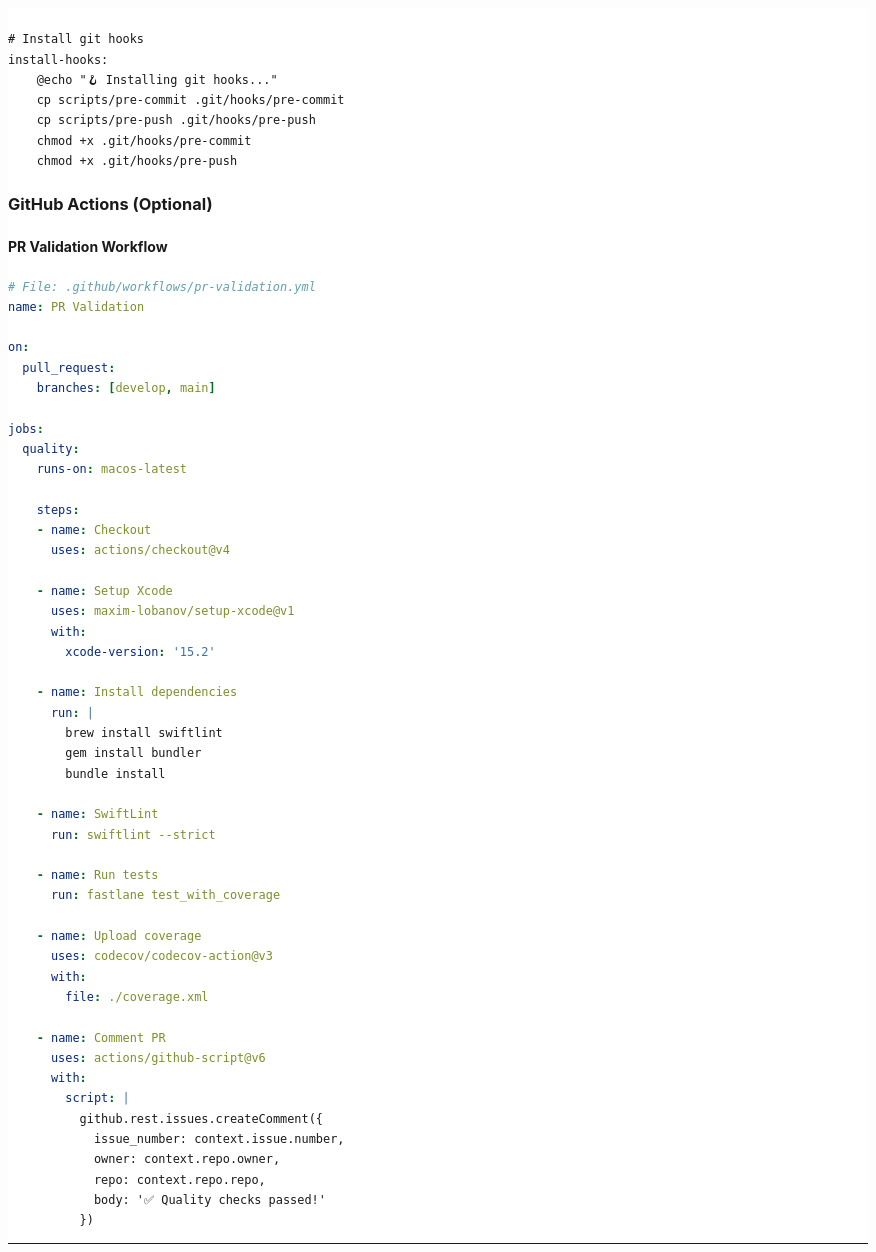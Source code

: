 ```make

# Install git hooks
install-hooks:
	@echo "🪝 Installing git hooks..."
	cp scripts/pre-commit .git/hooks/pre-commit
	cp scripts/pre-push .git/hooks/pre-push
	chmod +x .git/hooks/pre-commit
	chmod +x .git/hooks/pre-push
```

### GitHub Actions (Optional)

#### PR Validation Workflow
```yaml
# File: .github/workflows/pr-validation.yml
name: PR Validation

on:
  pull_request:
    branches: [develop, main]

jobs:
  quality:
    runs-on: macos-latest
    
    steps:
    - name: Checkout
      uses: actions/checkout@v4
      
    - name: Setup Xcode
      uses: maxim-lobanov/setup-xcode@v1
      with:
        xcode-version: '15.2'
        
    - name: Install dependencies
      run: |
        brew install swiftlint
        gem install bundler
        bundle install
        
    - name: SwiftLint
      run: swiftlint --strict
      
    - name: Run tests
      run: fastlane test_with_coverage
      
    - name: Upload coverage
      uses: codecov/codecov-action@v3
      with:
        file: ./coverage.xml
        
    - name: Comment PR
      uses: actions/github-script@v6
      with:
        script: |
          github.rest.issues.createComment({
            issue_number: context.issue.number,
            owner: context.repo.owner,
            repo: context.repo.repo,
            body: '✅ Quality checks passed!'
          })
```

---